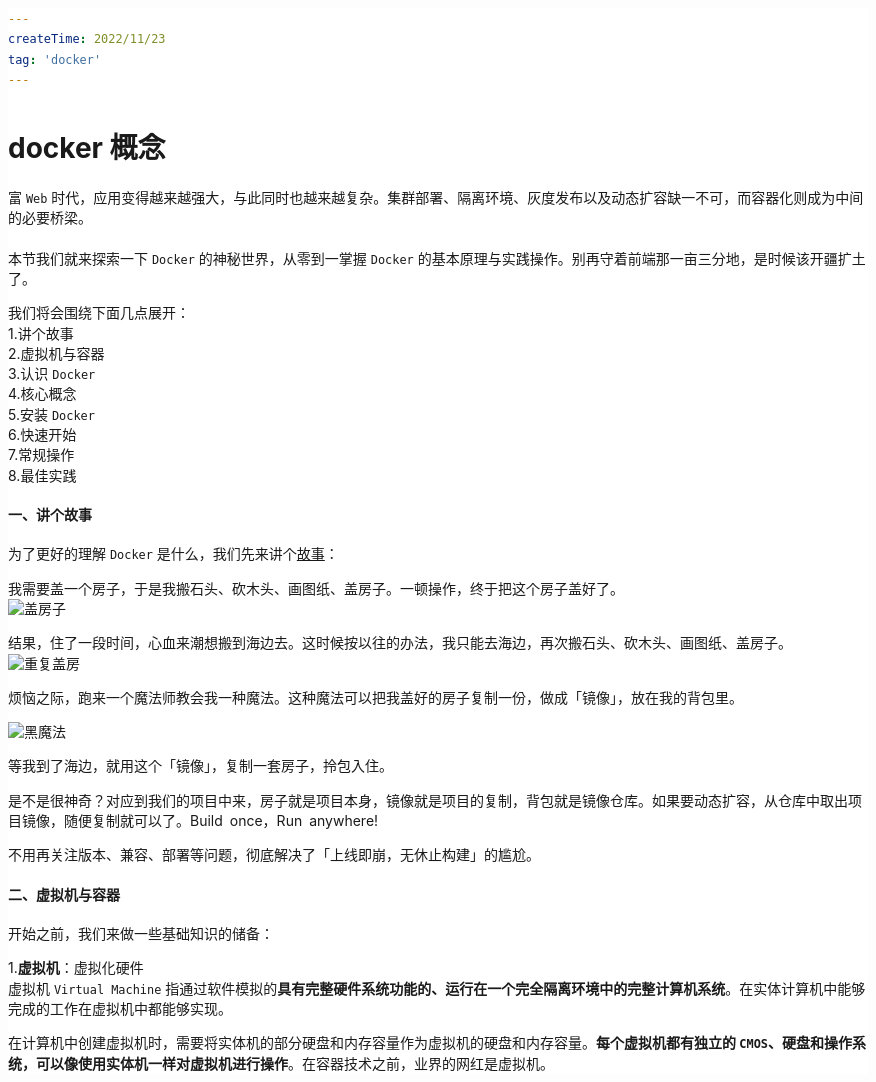 ```yaml
---
createTime: 2022/11/23
tag: 'docker'
---
```

# docker 概念

富 `Web` 时代，应用变得越来越强大，与此同时也越来越复杂。集群部署、隔离环境、灰度发布以及动态扩容缺一不可，而容器化则成为中间的必要桥梁。  
[](http://jartto.wang/2020/07/04/learn-docker/)  
本节我们就来探索一下 `Docker` 的神秘世界，从零到一掌握 `Docker` 的基本原理与实践操作。别再守着前端那一亩三分地，是时候该开疆扩土了。

我们将会围绕下面几点展开：  
1.讲个故事  
2.虚拟机与容器  
3.认识 `Docker`  
4.核心概念  
5.安装 `Docker`  
6.快速开始  
7.常规操作  
8.最佳实践

#### [](about:blank#%E4%B8%80%E3%80%81%E8%AE%B2%E4%B8%AA%E6%95%85%E4%BA%8B "一、讲个故事")一、讲个故事

为了更好的理解 `Docker` 是什么，我们先来讲个[故事](https://my.oschina.net/jamesview/blog/2994112)：

我需要盖一个房子，于是我搬石头、砍木头、画图纸、盖房子。一顿操作，终于把这个房子盖好了。  
![盖房子](https://raw.githubusercontent.com/chenfengyanyu/my-web-accumulation/master/images/docker/store1.png)

结果，住了一段时间，心血来潮想搬到海边去。这时候按以往的办法，我只能去海边，再次搬石头、砍木头、画图纸、盖房子。  
![重复盖房](https://raw.githubusercontent.com/chenfengyanyu/my-web-accumulation/master/images/docker/store2.png)

烦恼之际，跑来一个魔法师教会我一种魔法。这种魔法可以把我盖好的房子复制一份，做成「镜像」，放在我的背包里。

![黑魔法](https://raw.githubusercontent.com/chenfengyanyu/my-web-accumulation/master/images/docker/store3.png)

等我到了海边，就用这个「镜像」，复制一套房子，拎包入住。

是不是很神奇？对应到我们的项目中来，房子就是项目本身，镜像就是项目的复制，背包就是镜像仓库。如果要动态扩容，从仓库中取出项目镜像，随便复制就可以了。Build once，Run anywhere!

不用再关注版本、兼容、部署等问题，彻底解决了「上线即崩，无休止构建」的尴尬。

#### [](about:blank#%E4%BA%8C%E3%80%81%E8%99%9A%E6%8B%9F%E6%9C%BA%E4%B8%8E%E5%AE%B9%E5%99%A8 "二、虚拟机与容器")二、虚拟机与容器

开始之前，我们来做一些基础知识的储备：

1.**虚拟机**：虚拟化硬件  
虚拟机 `Virtual Machine` 指通过软件模拟的**具有完整硬件系统功能的、运行在一个完全隔离环境中的完整计算机系统**。在实体计算机中能够完成的工作在虚拟机中都能够实现。

在计算机中创建虚拟机时，需要将实体机的部分硬盘和内存容量作为虚拟机的硬盘和内存容量。**每个虚拟机都有独立的 `CMOS`、硬盘和操作系统，可以像使用实体机一样对虚拟机进行操作**。在容器技术之前，业界的网红是虚拟机。
